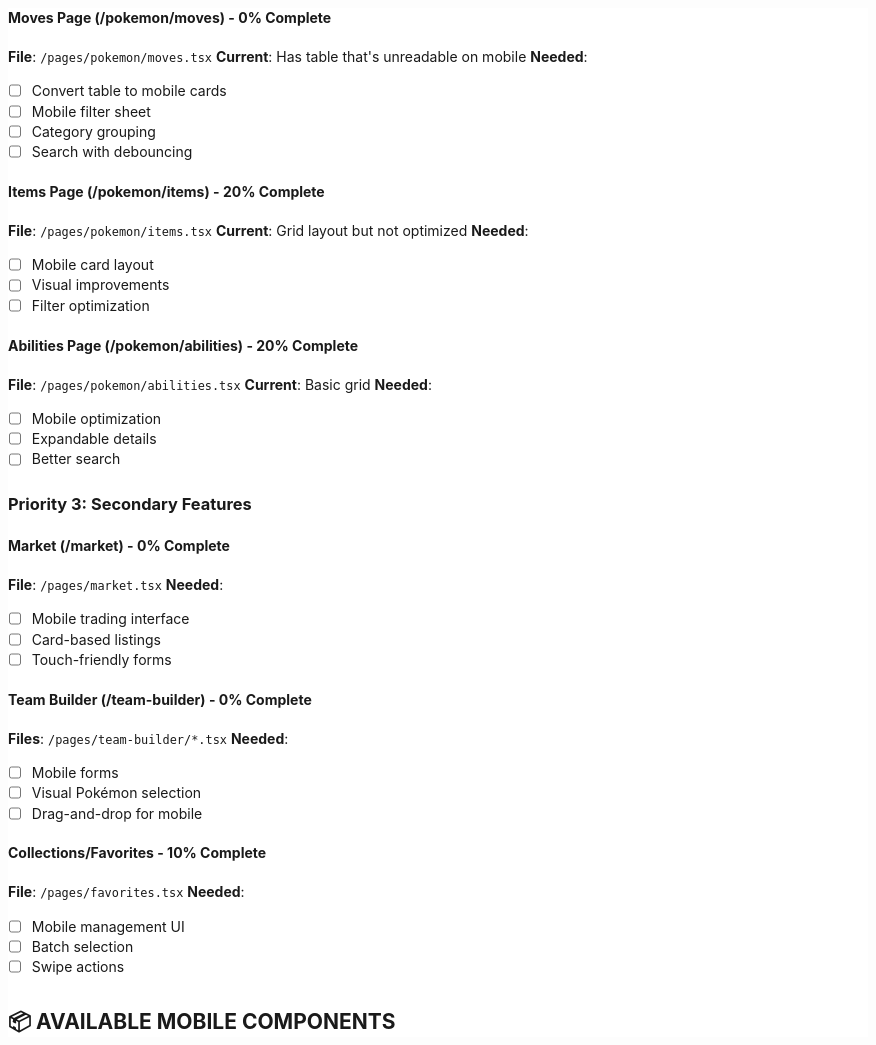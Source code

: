 #### Moves Page (/pokemon/moves) - 0% Complete
**File**: `/pages/pokemon/moves.tsx`
**Current**: Has table that's unreadable on mobile
**Needed**:
- [ ] Convert table to mobile cards
- [ ] Mobile filter sheet
- [ ] Category grouping
- [ ] Search with debouncing

#### Items Page (/pokemon/items) - 20% Complete
**File**: `/pages/pokemon/items.tsx`
**Current**: Grid layout but not optimized
**Needed**:
- [ ] Mobile card layout
- [ ] Visual improvements
- [ ] Filter optimization

#### Abilities Page (/pokemon/abilities) - 20% Complete
**File**: `/pages/pokemon/abilities.tsx`
**Current**: Basic grid
**Needed**:
- [ ] Mobile optimization
- [ ] Expandable details
- [ ] Better search

### Priority 3: Secondary Features

#### Market (/market) - 0% Complete
**File**: `/pages/market.tsx`
**Needed**:
- [ ] Mobile trading interface
- [ ] Card-based listings
- [ ] Touch-friendly forms

#### Team Builder (/team-builder) - 0% Complete
**Files**: `/pages/team-builder/*.tsx`
**Needed**:
- [ ] Mobile forms
- [ ] Visual Pokémon selection
- [ ] Drag-and-drop for mobile

#### Collections/Favorites - 10% Complete
**File**: `/pages/favorites.tsx`
**Needed**:
- [ ] Mobile management UI
- [ ] Batch selection
- [ ] Swipe actions

## 📦 AVAILABLE MOBILE COMPONENTS
